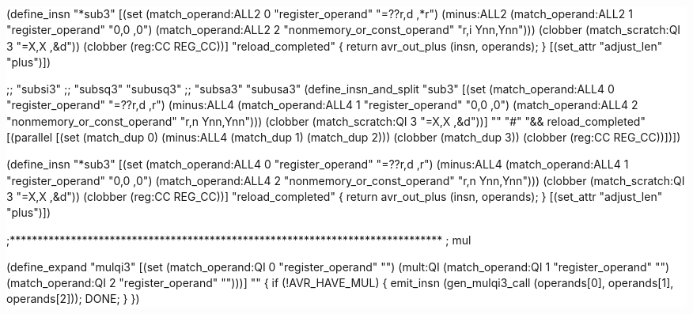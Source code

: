 (define_insn "*sub<mode>3"
  [(set (match_operand:ALL2 0 "register_operand"                    "=??r,d    ,*r")
        (minus:ALL2 (match_operand:ALL2 1 "register_operand"           "0,0    ,0")
                    (match_operand:ALL2 2 "nonmemory_or_const_operand" "r,i Ynn,Ynn")))
   (clobber (match_scratch:QI 3                                       "=X,X    ,&d"))
   (clobber (reg:CC REG_CC))]
  "reload_completed"
  {
    return avr_out_plus (insn, operands);
  }
  [(set_attr "adjust_len" "plus")])


;; "subsi3"
;; "subsq3" "subusq3"
;; "subsa3" "subusa3"
(define_insn_and_split "sub<mode>3"
  [(set (match_operand:ALL4 0 "register_operand"                    "=??r,d    ,r")
        (minus:ALL4 (match_operand:ALL4 1 "register_operand"           "0,0    ,0")
                    (match_operand:ALL4 2 "nonmemory_or_const_operand" "r,n Ynn,Ynn")))
   (clobber (match_scratch:QI 3                                       "=X,X    ,&d"))]
  ""
  "#"
  "&& reload_completed"
  [(parallel [(set (match_dup 0)
                   (minus:ALL4 (match_dup 1)
                               (match_dup 2)))
              (clobber (match_dup 3))
              (clobber (reg:CC REG_CC))])])

(define_insn "*sub<mode>3"
  [(set (match_operand:ALL4 0 "register_operand"                    "=??r,d    ,r")
        (minus:ALL4 (match_operand:ALL4 1 "register_operand"           "0,0    ,0")
                    (match_operand:ALL4 2 "nonmemory_or_const_operand" "r,n Ynn,Ynn")))
   (clobber (match_scratch:QI 3                                       "=X,X    ,&d"))
   (clobber (reg:CC REG_CC))]
  "reload_completed"
  {
    return avr_out_plus (insn, operands);
  }
  [(set_attr "adjust_len" "plus")])


;******************************************************************************
; mul

(define_expand "mulqi3"
  [(set (match_operand:QI 0 "register_operand" "")
        (mult:QI (match_operand:QI 1 "register_operand" "")
                 (match_operand:QI 2 "register_operand" "")))]
  ""
  {
    if (!AVR_HAVE_MUL)
      {
        emit_insn (gen_mulqi3_call (operands[0], operands[1], operands[2]));
        DONE;
      }
  })

